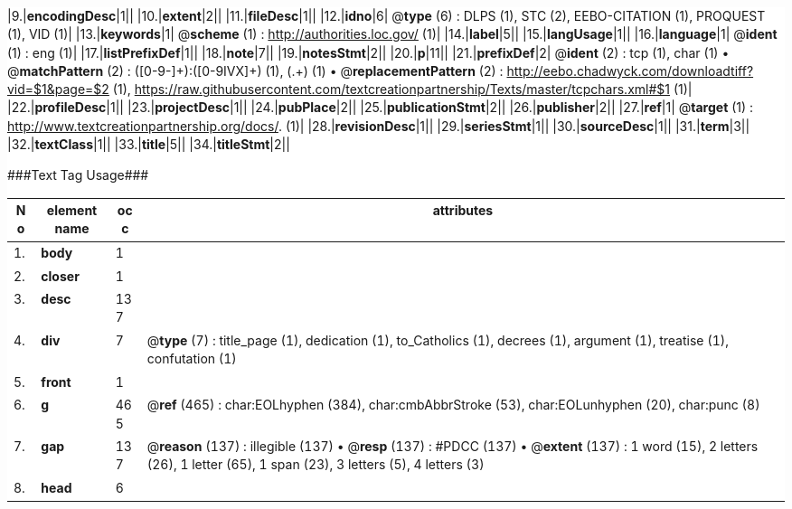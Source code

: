 |9.|__encodingDesc__|1||
|10.|__extent__|2||
|11.|__fileDesc__|1||
|12.|__idno__|6| @__type__ (6) : DLPS (1), STC (2), EEBO-CITATION (1), PROQUEST (1), VID (1)|
|13.|__keywords__|1| @__scheme__ (1) : http://authorities.loc.gov/ (1)|
|14.|__label__|5||
|15.|__langUsage__|1||
|16.|__language__|1| @__ident__ (1) : eng (1)|
|17.|__listPrefixDef__|1||
|18.|__note__|7||
|19.|__notesStmt__|2||
|20.|__p__|11||
|21.|__prefixDef__|2| @__ident__ (2) : tcp (1), char (1)  •  @__matchPattern__ (2) : ([0-9\-]+):([0-9IVX]+) (1), (.+) (1)  •  @__replacementPattern__ (2) : http://eebo.chadwyck.com/downloadtiff?vid=$1&page=$2 (1), https://raw.githubusercontent.com/textcreationpartnership/Texts/master/tcpchars.xml#$1 (1)|
|22.|__profileDesc__|1||
|23.|__projectDesc__|1||
|24.|__pubPlace__|2||
|25.|__publicationStmt__|2||
|26.|__publisher__|2||
|27.|__ref__|1| @__target__ (1) : http://www.textcreationpartnership.org/docs/. (1)|
|28.|__revisionDesc__|1||
|29.|__seriesStmt__|1||
|30.|__sourceDesc__|1||
|31.|__term__|3||
|32.|__textClass__|1||
|33.|__title__|5||
|34.|__titleStmt__|2||


###Text Tag Usage###

|No|element name|occ|attributes|
|---|---|---|---|
|1.|__body__|1||
|2.|__closer__|1||
|3.|__desc__|137||
|4.|__div__|7| @__type__ (7) : title_page (1), dedication (1), to_Catholics (1), decrees (1), argument (1), treatise (1), confutation (1)|
|5.|__front__|1||
|6.|__g__|465| @__ref__ (465) : char:EOLhyphen (384), char:cmbAbbrStroke (53), char:EOLunhyphen (20), char:punc (8)|
|7.|__gap__|137| @__reason__ (137) : illegible (137)  •  @__resp__ (137) : #PDCC (137)  •  @__extent__ (137) : 1 word (15), 2 letters (26), 1 letter (65), 1 span (23), 3 letters (5), 4 letters (3)|
|8.|__head__|6||